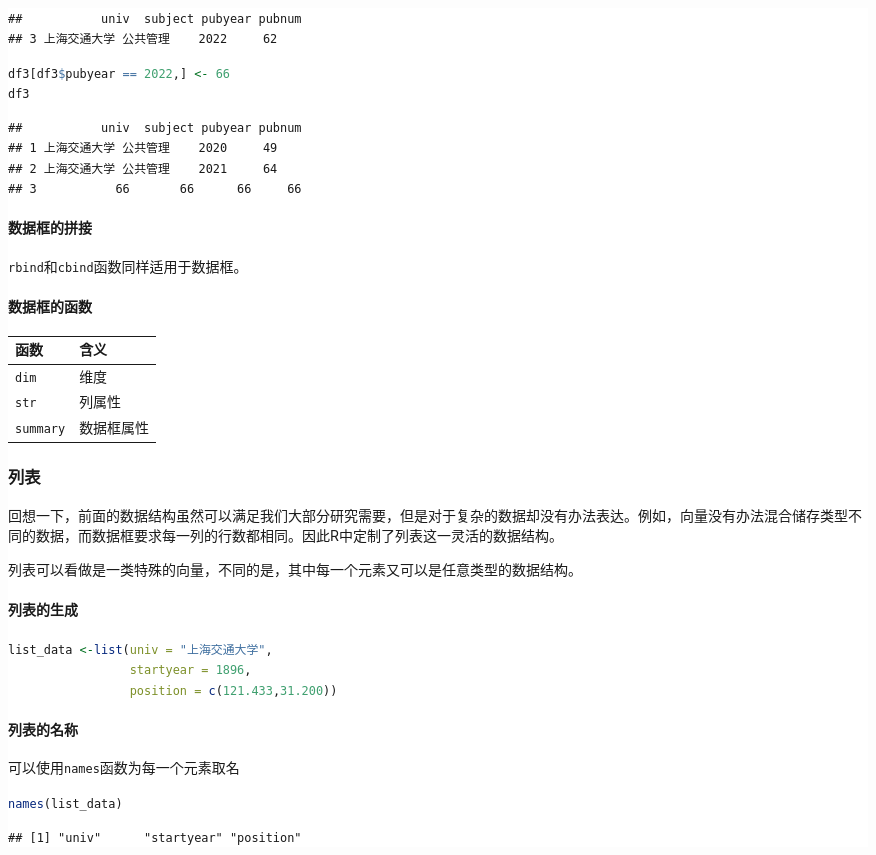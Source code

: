 ```
##           univ  subject pubyear pubnum
## 3 上海交通大学 公共管理    2022     62
```

```r
df3[df3$pubyear == 2022,] <- 66
df3
```

```
##           univ  subject pubyear pubnum
## 1 上海交通大学 公共管理    2020     49
## 2 上海交通大学 公共管理    2021     64
## 3           66       66      66     66
```

#### 数据框的拼接

`rbind`和`cbind`函数同样适用于数据框。

#### 数据框的函数

| 函数      | 含义       |
|:----------|:-----------|
| `dim`     | 维度       |
| `str`     | 列属性     |
| `summary` | 数据框属性 |

### 列表

回想一下，前面的数据结构虽然可以满足我们大部分研究需要，但是对于复杂的数据却没有办法表达。例如，向量没有办法混合储存类型不同的数据，而数据框要求每一列的行数都相同。因此R中定制了列表这一灵活的数据结构。

列表可以看做是一类特殊的向量，不同的是，其中每一个元素又可以是任意类型的数据结构。

#### 列表的生成


```r
list_data <-list(univ = "上海交通大学",
                 startyear = 1896,
                 position = c(121.433,31.200))
```

#### 列表的名称

可以使用`names`函数为每一个元素取名


```r
names(list_data)
```

```
## [1] "univ"      "startyear" "position"
```


[^03-basic-1]: <https://www.hdfgroup.org/solutions/hdf5/>
[^03-basic-2]: 使用Mac操作系统的读者在安装`hdf5r`包的依赖`bit64`包时，可能会遇到报错`error: unknown type name 'uint64_t'`，此时需要将`/usr/local/include`文件夹修改为其他名字，修改名字后再次安装即可。
[^03-basic-3]: <https://cran.r-project.org/web/packages/hdf5r/vignettes/hdf5r.html>